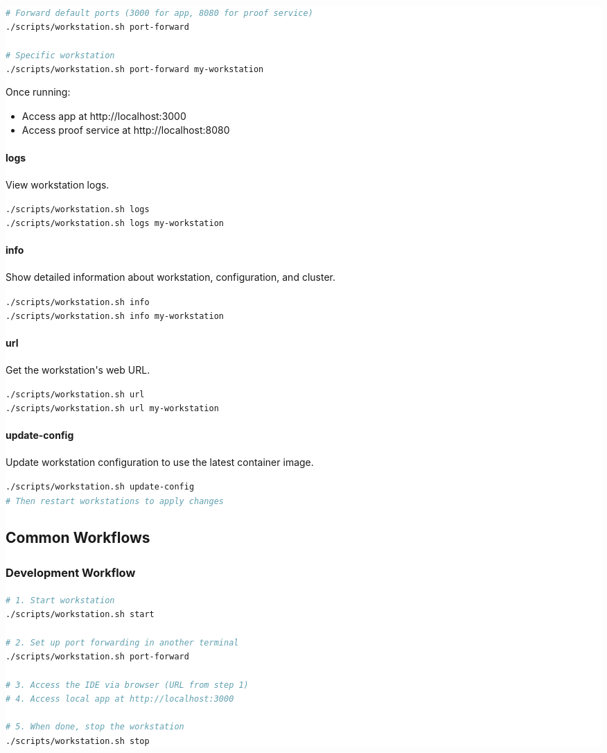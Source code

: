 ```bash
# Forward default ports (3000 for app, 8080 for proof service)
./scripts/workstation.sh port-forward

# Specific workstation
./scripts/workstation.sh port-forward my-workstation
```

Once running:
- Access app at http://localhost:3000
- Access proof service at http://localhost:8080

#### logs
View workstation logs.

```bash
./scripts/workstation.sh logs
./scripts/workstation.sh logs my-workstation
```

#### info
Show detailed information about workstation, configuration, and cluster.

```bash
./scripts/workstation.sh info
./scripts/workstation.sh info my-workstation
```

#### url
Get the workstation's web URL.

```bash
./scripts/workstation.sh url
./scripts/workstation.sh url my-workstation
```

#### update-config
Update workstation configuration to use the latest container image.

```bash
./scripts/workstation.sh update-config
# Then restart workstations to apply changes
```

## Common Workflows

### Development Workflow

```bash
# 1. Start workstation
./scripts/workstation.sh start

# 2. Set up port forwarding in another terminal
./scripts/workstation.sh port-forward

# 3. Access the IDE via browser (URL from step 1)
# 4. Access local app at http://localhost:3000

# 5. When done, stop the workstation
./scripts/workstation.sh stop
```
